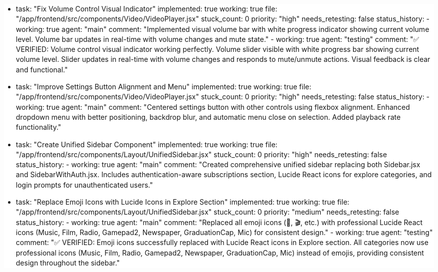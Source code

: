   - task: "Fix Volume Control Visual Indicator"
    implemented: true
    working: true
    file: "/app/frontend/src/components/Video/VideoPlayer.jsx"
    stuck_count: 0
    priority: "high"
    needs_retesting: false
    status_history:
        - working: true
          agent: "main"
          comment: "Implemented visual volume bar with white progress indicator showing current volume level. Volume bar updates in real-time with volume changes and mute state."
        - working: true
          agent: "testing"
          comment: "✅ VERIFIED: Volume control visual indicator working perfectly. Volume slider visible with white progress bar showing current volume level. Slider updates in real-time with volume changes and responds to mute/unmute actions. Visual feedback is clear and functional."

  - task: "Improve Settings Button Alignment and Menu"
    implemented: true
    working: true
    file: "/app/frontend/src/components/Video/VideoPlayer.jsx"
    stuck_count: 0
    priority: "high"
    needs_retesting: false
    status_history:
        - working: true
          agent: "main"
          comment: "Centered settings button with other controls using flexbox alignment. Enhanced dropdown menu with better positioning, backdrop blur, and automatic menu close on selection. Added playback rate functionality."

  - task: "Create Unified Sidebar Component"
    implemented: true
    working: true
    file: "/app/frontend/src/components/Layout/UnifiedSidebar.jsx"
    stuck_count: 0
    priority: "high"
    needs_retesting: false
    status_history:
        - working: true
          agent: "main"
          comment: "Created comprehensive unified sidebar replacing both Sidebar.jsx and SidebarWithAuth.jsx. Includes authentication-aware subscriptions section, Lucide React icons for explore categories, and login prompts for unauthenticated users."

  - task: "Replace Emoji Icons with Lucide Icons in Explore Section"
    implemented: true
    working: true
    file: "/app/frontend/src/components/Layout/UnifiedSidebar.jsx"
    stuck_count: 0
    priority: "medium"
    needs_retesting: false
    status_history:
        - working: true
          agent: "main"
          comment: "Replaced all emoji icons (🎵, 🎬, etc.) with professional Lucide React icons (Music, Film, Radio, Gamepad2, Newspaper, GraduationCap, Mic) for consistent design."
        - working: true
          agent: "testing"
          comment: "✅ VERIFIED: Emoji icons successfully replaced with Lucide React icons in Explore section. All categories now use professional icons (Music, Film, Radio, Gamepad2, Newspaper, GraduationCap, Mic) instead of emojis, providing consistent design throughout the sidebar."
